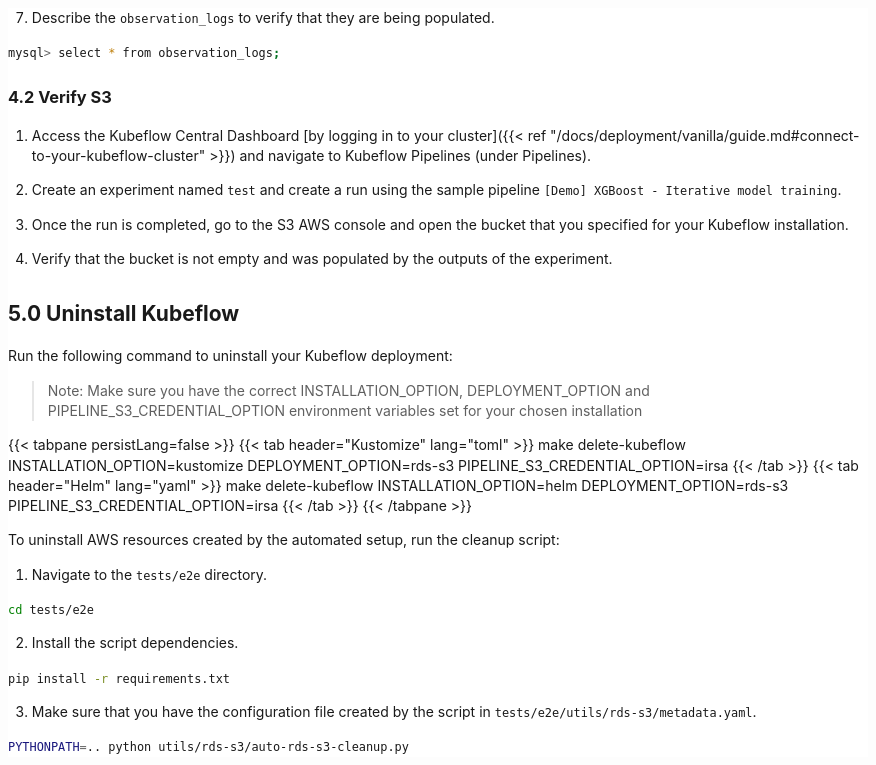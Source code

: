 7. Describe the `observation_logs` to verify that they are being populated.
```bash
mysql> select * from observation_logs;
```

### 4.2 Verify S3

1. Access the Kubeflow Central Dashboard [by logging in to your cluster]({{< ref "/docs/deployment/vanilla/guide.md#connect-to-your-kubeflow-cluster" >}}) and navigate to Kubeflow Pipelines (under Pipelines).

2. Create an experiment named `test` and create a run using the sample pipeline `[Demo] XGBoost - Iterative model training`.

3. Once the run is completed, go to the S3 AWS console and open the bucket that you specified for your Kubeflow installation.

4. Verify that the bucket is not empty and was populated by the outputs of the experiment.

## 5.0 Uninstall Kubeflow

Run the following command to uninstall your Kubeflow deployment:

> Note: Make sure you have the correct INSTALLATION_OPTION, DEPLOYMENT_OPTION and PIPELINE_S3_CREDENTIAL_OPTION environment variables set for your chosen installation


{{< tabpane persistLang=false >}}
{{< tab header="Kustomize" lang="toml" >}}
make delete-kubeflow INSTALLATION_OPTION=kustomize DEPLOYMENT_OPTION=rds-s3 PIPELINE_S3_CREDENTIAL_OPTION=irsa
{{< /tab >}}
{{< tab header="Helm" lang="yaml" >}}
make delete-kubeflow INSTALLATION_OPTION=helm DEPLOYMENT_OPTION=rds-s3 PIPELINE_S3_CREDENTIAL_OPTION=irsa
{{< /tab >}}
{{< /tabpane >}}

To uninstall AWS resources created by the automated setup, run the cleanup script:
1. Navigate to the `tests/e2e` directory.
```bash
cd tests/e2e
```
2. Install the script dependencies. 
```bash
pip install -r requirements.txt
```
3. Make sure that you have the configuration file created by the script in `tests/e2e/utils/rds-s3/metadata.yaml`.
```bash
PYTHONPATH=.. python utils/rds-s3/auto-rds-s3-cleanup.py
```  
